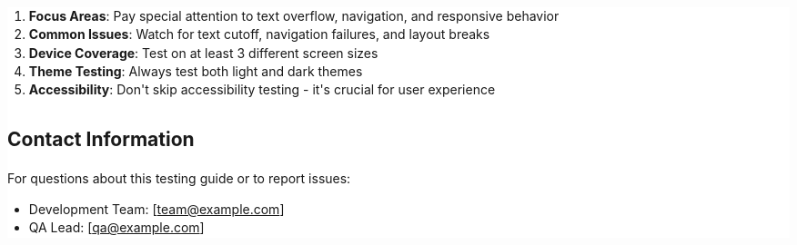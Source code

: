 1. **Focus Areas**: Pay special attention to text overflow, navigation, and responsive behavior
2. **Common Issues**: Watch for text cutoff, navigation failures, and layout breaks
3. **Device Coverage**: Test on at least 3 different screen sizes
4. **Theme Testing**: Always test both light and dark themes
5. **Accessibility**: Don't skip accessibility testing - it's crucial for user experience

## Contact Information

For questions about this testing guide or to report issues:
- Development Team: [team@example.com]
- QA Lead: [qa@example.com]
 